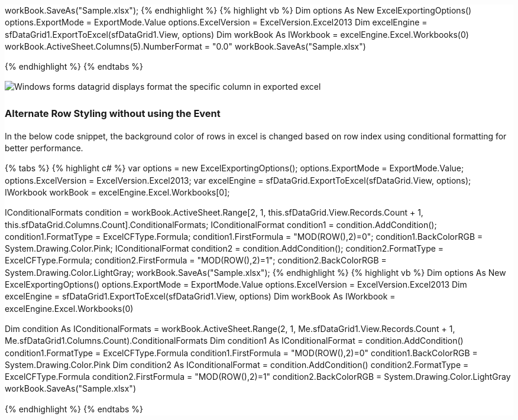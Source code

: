 workBook.SaveAs("Sample.xlsx");
{% endhighlight %}
{% highlight vb %}
Dim options As New ExcelExportingOptions()
options.ExportMode = ExportMode.Value
options.ExcelVersion = ExcelVersion.Excel2013
Dim excelEngine = sfDataGrid1.ExportToExcel(sfDataGrid1.View, options)
Dim workBook As IWorkbook = excelEngine.Excel.Workbooks(0)
workBook.ActiveSheet.Columns(5).NumberFormat = "0.0"
workBook.SaveAs("Sample.xlsx")

{% endhighlight %}
{% endtabs %}

![Windows forms datagrid displays format the specific column in exported excel](ExportToExcel_images/ExportToExcel_img10.jpeg)

### Alternate Row Styling without using the Event
In the below code snippet, the background color of rows in excel is changed based on row index using conditional formatting for better performance.

{% tabs %}
{% highlight c# %}
var options = new ExcelExportingOptions();
options.ExportMode = ExportMode.Value;
options.ExcelVersion = ExcelVersion.Excel2013;
var excelEngine = sfDataGrid.ExportToExcel(sfDataGrid.View, options);
IWorkbook workBook = excelEngine.Excel.Workbooks[0];

IConditionalFormats condition = workBook.ActiveSheet.Range[2, 1, this.sfDataGrid.View.Records.Count + 1, this.sfDataGrid.Columns.Count].ConditionalFormats;
IConditionalFormat condition1 = condition.AddCondition();
condition1.FormatType = ExcelCFType.Formula;
condition1.FirstFormula = "MOD(ROW(),2)=0";
condition1.BackColorRGB = System.Drawing.Color.Pink;
IConditionalFormat condition2 = condition.AddCondition();
condition2.FormatType = ExcelCFType.Formula;
condition2.FirstFormula = "MOD(ROW(),2)=1";
condition2.BackColorRGB = System.Drawing.Color.LightGray;
workBook.SaveAs("Sample.xlsx");
{% endhighlight %}
{% highlight vb %}
Dim options As New ExcelExportingOptions()
options.ExportMode = ExportMode.Value
options.ExcelVersion = ExcelVersion.Excel2013
Dim excelEngine = sfDataGrid1.ExportToExcel(sfDataGrid1.View, options)
Dim workBook As IWorkbook = excelEngine.Excel.Workbooks(0)

Dim condition As IConditionalFormats = workBook.ActiveSheet.Range(2, 1, Me.sfDataGrid1.View.Records.Count + 1, Me.sfDataGrid1.Columns.Count).ConditionalFormats
Dim condition1 As IConditionalFormat = condition.AddCondition()
condition1.FormatType = ExcelCFType.Formula
condition1.FirstFormula = "MOD(ROW(),2)=0"
condition1.BackColorRGB = System.Drawing.Color.Pink
Dim condition2 As IConditionalFormat = condition.AddCondition()
condition2.FormatType = ExcelCFType.Formula
condition2.FirstFormula = "MOD(ROW(),2)=1"
condition2.BackColorRGB = System.Drawing.Color.LightGray
workBook.SaveAs("Sample.xlsx")

{% endhighlight %}
{% endtabs %}
